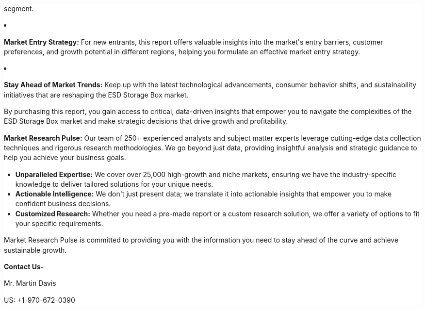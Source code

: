 segment.</p></li><li><p><strong>Market Entry Strategy:</strong> For new entrants, this report offers valuable insights into the market's entry barriers, customer preferences, and growth potential in different regions, helping you formulate an effective market entry strategy.</p></li><li><p><strong>Stay Ahead of Market Trends:</strong> Keep up with the latest technological advancements, consumer behavior shifts, and sustainability initiatives that are reshaping the ESD Storage Box market.</p></li></ol><p>By purchasing this report, you gain access to critical, data-driven insights that empower you to navigate the complexities of the ESD Storage Box market and make strategic decisions that drive growth and profitability.</p><p><strong>Market Research Pulse:</strong>&nbsp;Our team of 250+ experienced analysts and subject matter experts leverage cutting-edge data collection techniques and rigorous research methodologies. We go beyond just data, providing insightful analysis and strategic guidance to help you achieve your business goals.</p><ul><li><strong>Unparalleled Expertise:</strong>&nbsp;We cover over 25,000 high-growth and niche markets, ensuring we have the industry-specific knowledge to deliver tailored solutions for your unique needs.</li><li><strong>Actionable Intelligence:</strong>&nbsp;We don't just present data; we translate it into actionable insights that empower you to make confident business decisions.</li><li><strong>Customized Research:</strong>&nbsp;Whether you need a pre-made report or a custom research solution, we offer a variety of options to fit your specific requirements.</li></ul><p>Market Research Pulse is committed to providing you with the information you need to stay ahead of the curve and achieve sustainable growth.</p><p><strong>Contact Us-</strong></p><p>Mr. Martin Davis</p><p>US: +1-970-672-0390</p>
